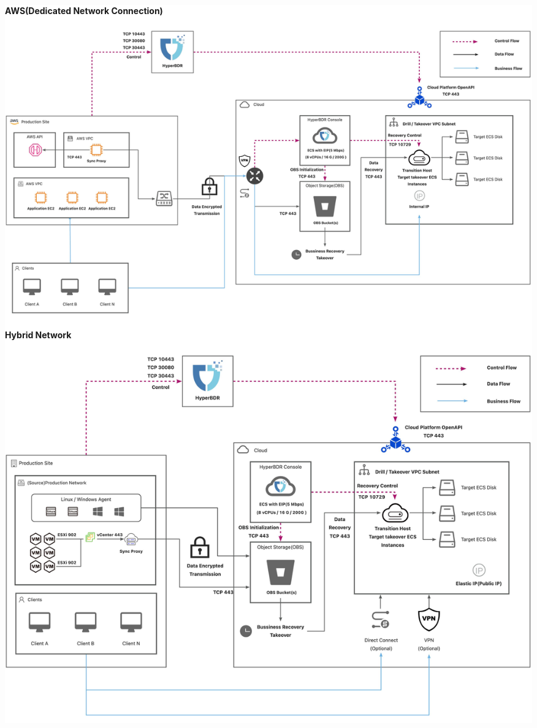 #### AWS(Dedicated Network Connection)

![dr-network-planning-recommendations-2.jpeg](./images/dr-network-planning-recommendations-aws-2.jpeg)


#### Hybrid Network

![dr-network-planning-recommendations-3.jpeg](./images/dr-network-planning-recommendations-3.jpeg)
